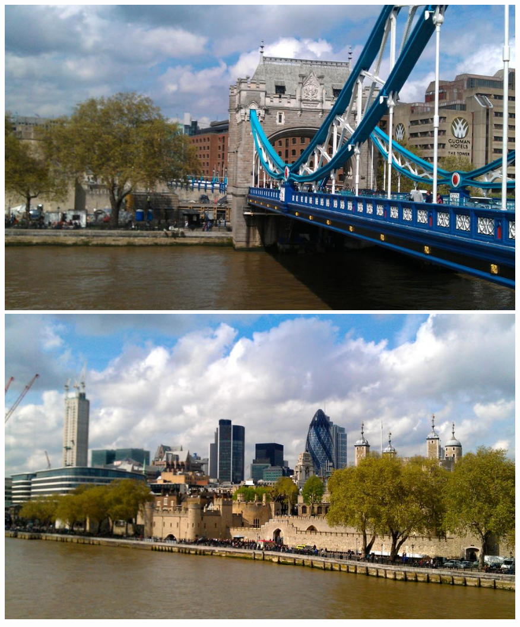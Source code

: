 ![London Eye](/images/die-ersten-wochen/london-eye-13.jpg)
![London Eye](/images/die-ersten-wochen/london-eye-14.jpg)